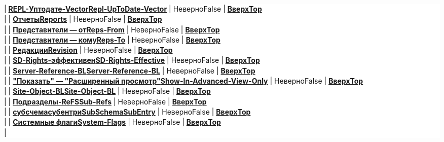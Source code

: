 | [<span data-ttu-id="a5563-323">**REPL-Уптодате-Vector**</span><span class="sxs-lookup"><span data-stu-id="a5563-323">**Repl-UpToDate-Vector**</span></span>](a-repluptodatevector.md)                            | <span data-ttu-id="a5563-324">Неверно</span><span class="sxs-lookup"><span data-stu-id="a5563-324">False</span></span>     | [<span data-ttu-id="a5563-325">**Вверх**</span><span class="sxs-lookup"><span data-stu-id="a5563-325">**Top**</span></span>](c-top.md)<br/>              |
| [<span data-ttu-id="a5563-326">**Отчеты**</span><span class="sxs-lookup"><span data-stu-id="a5563-326">**Reports**</span></span>](a-directreports.md)                                              | <span data-ttu-id="a5563-327">Неверно</span><span class="sxs-lookup"><span data-stu-id="a5563-327">False</span></span>     | [<span data-ttu-id="a5563-328">**Вверх**</span><span class="sxs-lookup"><span data-stu-id="a5563-328">**Top**</span></span>](c-top.md)<br/>              |
| [<span data-ttu-id="a5563-329">**Представители — от**</span><span class="sxs-lookup"><span data-stu-id="a5563-329">**Reps-From**</span></span>](a-repsfrom.md)                                                 | <span data-ttu-id="a5563-330">Неверно</span><span class="sxs-lookup"><span data-stu-id="a5563-330">False</span></span>     | [<span data-ttu-id="a5563-331">**Вверх**</span><span class="sxs-lookup"><span data-stu-id="a5563-331">**Top**</span></span>](c-top.md)<br/>              |
| [<span data-ttu-id="a5563-332">**Представители — кому**</span><span class="sxs-lookup"><span data-stu-id="a5563-332">**Reps-To**</span></span>](a-repsto.md)                                                     | <span data-ttu-id="a5563-333">Неверно</span><span class="sxs-lookup"><span data-stu-id="a5563-333">False</span></span>     | [<span data-ttu-id="a5563-334">**Вверх**</span><span class="sxs-lookup"><span data-stu-id="a5563-334">**Top**</span></span>](c-top.md)<br/>              |
| [<span data-ttu-id="a5563-335">**Редакции**</span><span class="sxs-lookup"><span data-stu-id="a5563-335">**Revision**</span></span>](a-revision.md)                                                  | <span data-ttu-id="a5563-336">Неверно</span><span class="sxs-lookup"><span data-stu-id="a5563-336">False</span></span>     | [<span data-ttu-id="a5563-337">**Вверх**</span><span class="sxs-lookup"><span data-stu-id="a5563-337">**Top**</span></span>](c-top.md)<br/>              |
| [<span data-ttu-id="a5563-338">**SD-Rights-эффективен**</span><span class="sxs-lookup"><span data-stu-id="a5563-338">**SD-Rights-Effective**</span></span>](a-sdrightseffective.md)                              | <span data-ttu-id="a5563-339">Неверно</span><span class="sxs-lookup"><span data-stu-id="a5563-339">False</span></span>     | [<span data-ttu-id="a5563-340">**Вверх**</span><span class="sxs-lookup"><span data-stu-id="a5563-340">**Top**</span></span>](c-top.md)<br/>              |
| [<span data-ttu-id="a5563-341">**Server-Reference-BL**</span><span class="sxs-lookup"><span data-stu-id="a5563-341">**Server-Reference-BL**</span></span>](a-serverreferencebl.md)                              | <span data-ttu-id="a5563-342">Неверно</span><span class="sxs-lookup"><span data-stu-id="a5563-342">False</span></span>     | [<span data-ttu-id="a5563-343">**Вверх**</span><span class="sxs-lookup"><span data-stu-id="a5563-343">**Top**</span></span>](c-top.md)<br/>              |
| [<span data-ttu-id="a5563-344">**"Показать" — "Расширенный просмотр"**</span><span class="sxs-lookup"><span data-stu-id="a5563-344">**Show-In-Advanced-View-Only**</span></span>](a-showinadvancedviewonly.md)                  | <span data-ttu-id="a5563-345">Неверно</span><span class="sxs-lookup"><span data-stu-id="a5563-345">False</span></span>     | [<span data-ttu-id="a5563-346">**Вверх**</span><span class="sxs-lookup"><span data-stu-id="a5563-346">**Top**</span></span>](c-top.md)<br/>              |
| [<span data-ttu-id="a5563-347">**Site-Object-BL**</span><span class="sxs-lookup"><span data-stu-id="a5563-347">**Site-Object-BL**</span></span>](a-siteobjectbl.md)                                        | <span data-ttu-id="a5563-348">Неверно</span><span class="sxs-lookup"><span data-stu-id="a5563-348">False</span></span>     | [<span data-ttu-id="a5563-349">**Вверх**</span><span class="sxs-lookup"><span data-stu-id="a5563-349">**Top**</span></span>](c-top.md)<br/>              |
| [<span data-ttu-id="a5563-350">**Подразделы-ReFS**</span><span class="sxs-lookup"><span data-stu-id="a5563-350">**Sub-Refs**</span></span>](a-subrefs.md)                                                   | <span data-ttu-id="a5563-351">Неверно</span><span class="sxs-lookup"><span data-stu-id="a5563-351">False</span></span>     | [<span data-ttu-id="a5563-352">**Вверх**</span><span class="sxs-lookup"><span data-stu-id="a5563-352">**Top**</span></span>](c-top.md)<br/>              |
| [<span data-ttu-id="a5563-353">**субсчемасубентри**</span><span class="sxs-lookup"><span data-stu-id="a5563-353">**SubSchemaSubEntry**</span></span>](a-subschemasubentry.md)                                | <span data-ttu-id="a5563-354">Неверно</span><span class="sxs-lookup"><span data-stu-id="a5563-354">False</span></span>     | [<span data-ttu-id="a5563-355">**Вверх**</span><span class="sxs-lookup"><span data-stu-id="a5563-355">**Top**</span></span>](c-top.md)<br/>              |
| [<span data-ttu-id="a5563-356">**Системные флаги**</span><span class="sxs-lookup"><span data-stu-id="a5563-356">**System-Flags**</span></span>](a-systemflags.md)                                           | <span data-ttu-id="a5563-357">Неверно</span><span class="sxs-lookup"><span data-stu-id="a5563-357">False</span></span>     | [<span data-ttu-id="a5563-358">**Вверх**</span><span class="sxs-lookup"><span data-stu-id="a5563-358">**Top**</span></span>](c-top.md)<br/>              |